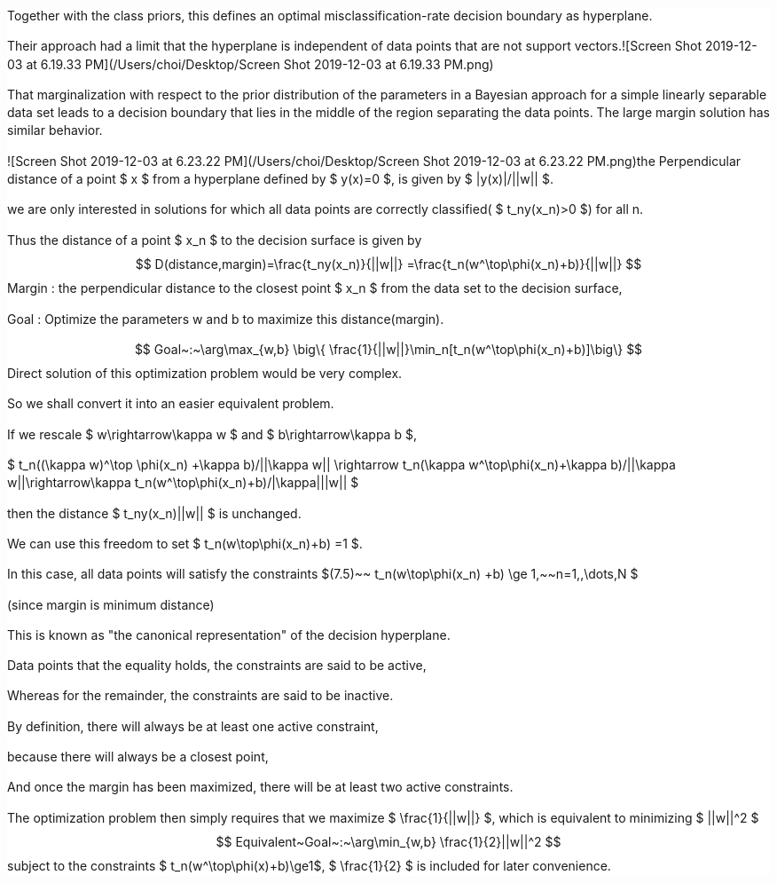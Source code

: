 Together with the class priors, this defines an optimal misclassification-rate decision boundary as hyperplane.

Their approach had a limit that the hyperplane is independent of data points that are not support vectors.![Screen Shot 2019-12-03 at 6.19.33 PM](/Users/choi/Desktop/Screen Shot 2019-12-03 at 6.19.33 PM.png)

That marginalization with respect to the prior distribution of the parameters in a Bayesian approach for a simple linearly separable data set leads to a decision boundary that lies in the middle of the region separating the data points. The large margin solution has similar behavior.

![Screen Shot 2019-12-03 at 6.23.22 PM](/Users/choi/Desktop/Screen Shot 2019-12-03 at 6.23.22 PM.png)the Perpendicular distance of a point $ x $ from a hyperplane defined by $ y(x)=0 $, is given by $ |y(x)|/||w|| $.

we are only interested in solutions for which all data points are correctly classified( $ t_ny(x_n)>0 $) for all n. 

Thus the distance of a point $ x_n $ to the decision surface is given by 
$$
D(distance,margin)=\frac{t_ny(x_n)}{||w||} =\frac{t_n(w^\top\phi(x_n)+b)}{||w||}
$$
Margin : the perpendicular distance to the closest point $ x_n $ from the data set to the decision surface,

Goal : Optimize the parameters w and b to maximize this distance(margin).

$$
Goal~:~\arg\max_{w,b} \big\{ \frac{1}{||w||}\min_n[t_n(w^\top\phi(x_n)+b)]\big\}
$$
Direct solution of this optimization problem would be very complex.

So we shall convert it into an easier equivalent problem.

If we rescale $ w\rightarrow\kappa w $ and $ b\rightarrow\kappa b $, 

 $ t_n((\kappa w)^\top \phi(x_n) +\kappa b)/||\kappa w|| \rightarrow t_n(\kappa w^\top\phi(x_n)+\kappa b)/||\kappa w||\rightarrow\kappa t_n(w^\top\phi(x_n)+b)/|\kappa|||w||  $ 

then the distance $ t_ny(x_n)\||w|| $ is unchanged.

We can use this freedom to set $ t_n(w\top\phi(x_n)+b) =1 $.

In this case, all data points will satisfy the constraints $(7.5)~~ t_n(w\top\phi(x_n) +b) \ge 1,~~n=1,,\dots,N $  

(since margin is minimum distance)

This is known as "the canonical representation" of the decision hyperplane.

Data points that the equality holds, the constraints are said to be active, 

Whereas for the remainder, the constraints are said to be inactive.

By definition, there will always be at least one active constraint, 

because there will always be a closest point, 

And once the margin has been maximized, there will be at least two active constraints.

The optimization problem then simply requires that we maximize $ \frac{1}{||w||} $, which is equivalent to minimizing $ ||w||^2 $
$$
Equivalent~Goal~:~\arg\min_{w,b} \frac{1}{2}||w||^2
$$
subject to the constraints $ t_n(w^\top\phi(x)+b)\ge1$, $ \frac{1}{2} $ is included for later convenience.
